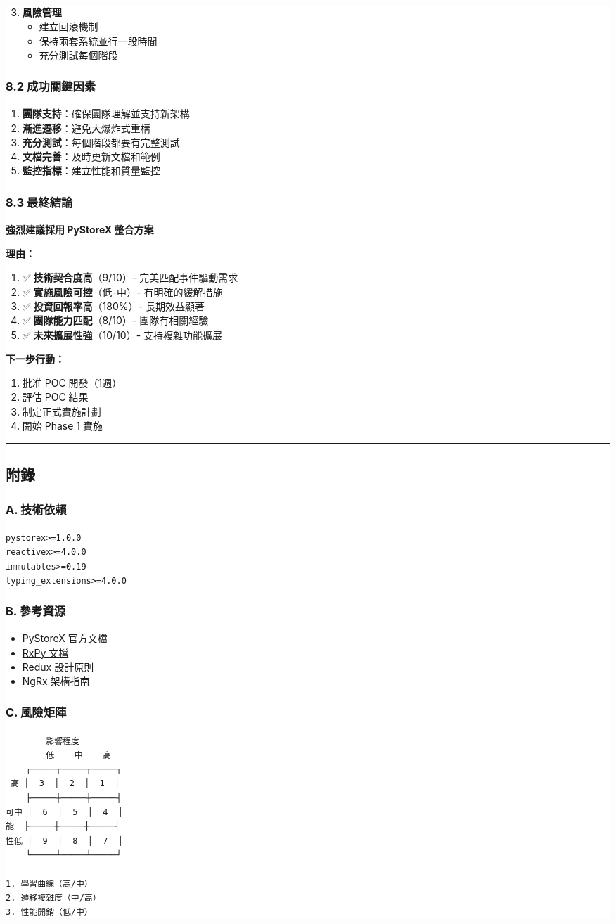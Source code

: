 3. **風險管理**
   - 建立回滾機制
   - 保持兩套系統並行一段時間
   - 充分測試每個階段

### 8.2 成功關鍵因素

1. **團隊支持**：確保團隊理解並支持新架構
2. **漸進遷移**：避免大爆炸式重構
3. **充分測試**：每個階段都要有完整測試
4. **文檔完善**：及時更新文檔和範例
5. **監控指標**：建立性能和質量監控

### 8.3 最終結論

**強烈建議採用 PyStoreX 整合方案**

**理由：**
1. ✅ **技術契合度高**（9/10）- 完美匹配事件驅動需求
2. ✅ **實施風險可控**（低-中）- 有明確的緩解措施
3. ✅ **投資回報率高**（180%）- 長期效益顯著
4. ✅ **團隊能力匹配**（8/10）- 團隊有相關經驗
5. ✅ **未來擴展性強**（10/10）- 支持複雜功能擴展

**下一步行動：**
1. 批准 POC 開發（1週）
2. 評估 POC 結果
3. 制定正式實施計劃
4. 開始 Phase 1 實施

---

## 附錄

### A. 技術依賴

```txt
pystorex>=1.0.0
reactivex>=4.0.0
immutables>=0.19
typing_extensions>=4.0.0
```

### B. 參考資源

- [PyStoreX 官方文檔](https://github.com/JonesHong/pystorex)
- [RxPy 文檔](https://rxpy.readthedocs.io/)
- [Redux 設計原則](https://redux.js.org/understanding/thinking-in-redux/motivation)
- [NgRx 架構指南](https://ngrx.io/guide/store)

### C. 風險矩陣

```
        影響程度
        低    中    高
    ┌─────┬─────┬─────┐
 高 │  3  │  2  │  1  │
    ├─────┼─────┼─────┤
可中 │  6  │  5  │  4  │
能  ├─────┼─────┼─────┤
性低 │  9  │  8  │  7  │
    └─────┴─────┴─────┘

1. 學習曲線（高/中）
2. 遷移複雜度（中/高）
3. 性能開銷（低/中）
```